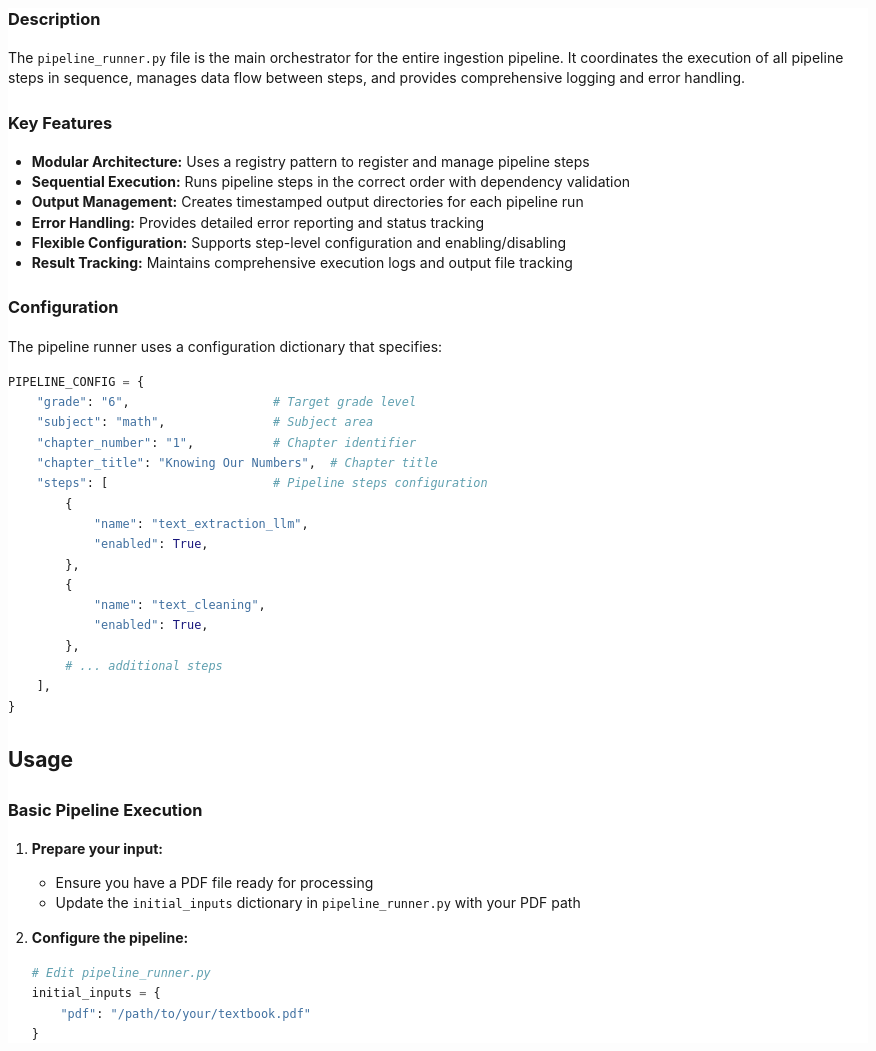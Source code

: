 ### Description

The `pipeline_runner.py` file is the main orchestrator for the entire ingestion pipeline. It coordinates the execution of all pipeline steps in sequence, manages data flow between steps, and provides comprehensive logging and error handling.

### Key Features

- **Modular Architecture:** Uses a registry pattern to register and manage pipeline steps
- **Sequential Execution:** Runs pipeline steps in the correct order with dependency validation
- **Output Management:** Creates timestamped output directories for each pipeline run
- **Error Handling:** Provides detailed error reporting and status tracking
- **Flexible Configuration:** Supports step-level configuration and enabling/disabling
- **Result Tracking:** Maintains comprehensive execution logs and output file tracking

### Configuration

The pipeline runner uses a configuration dictionary that specifies:

```python
PIPELINE_CONFIG = {
    "grade": "6",                    # Target grade level
    "subject": "math",               # Subject area
    "chapter_number": "1",           # Chapter identifier
    "chapter_title": "Knowing Our Numbers",  # Chapter title
    "steps": [                       # Pipeline steps configuration
        {
            "name": "text_extraction_llm",
            "enabled": True,
        },
        {
            "name": "text_cleaning", 
            "enabled": True,
        },
        # ... additional steps
    ],
}
```

## Usage

### Basic Pipeline Execution

1. **Prepare your input:**
   - Ensure you have a PDF file ready for processing
   - Update the `initial_inputs` dictionary in `pipeline_runner.py` with your PDF path

2. **Configure the pipeline:**
   ```python
   # Edit pipeline_runner.py
   initial_inputs = {
       "pdf": "/path/to/your/textbook.pdf"
   }
   ```
